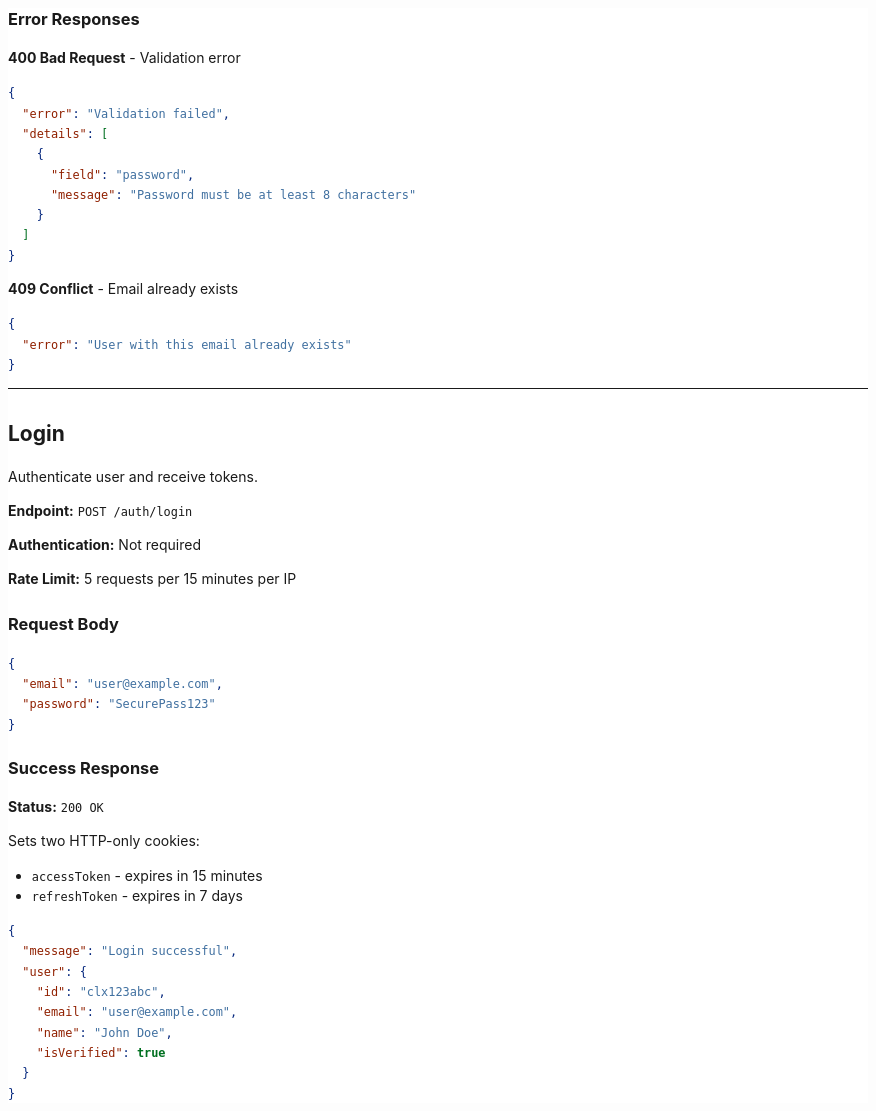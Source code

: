 ### Error Responses

**400 Bad Request** - Validation error
```json
{
  "error": "Validation failed",
  "details": [
    {
      "field": "password",
      "message": "Password must be at least 8 characters"
    }
  ]
}
```

**409 Conflict** - Email already exists
```json
{
  "error": "User with this email already exists"
}
```

---

## Login

Authenticate user and receive tokens.

**Endpoint:** `POST /auth/login`

**Authentication:** Not required

**Rate Limit:** 5 requests per 15 minutes per IP

### Request Body

```json
{
  "email": "user@example.com",
  "password": "SecurePass123"
}
```

### Success Response

**Status:** `200 OK`

Sets two HTTP-only cookies:
- `accessToken` - expires in 15 minutes
- `refreshToken` - expires in 7 days

```json
{
  "message": "Login successful",
  "user": {
    "id": "clx123abc",
    "email": "user@example.com",
    "name": "John Doe",
    "isVerified": true
  }
}
```
